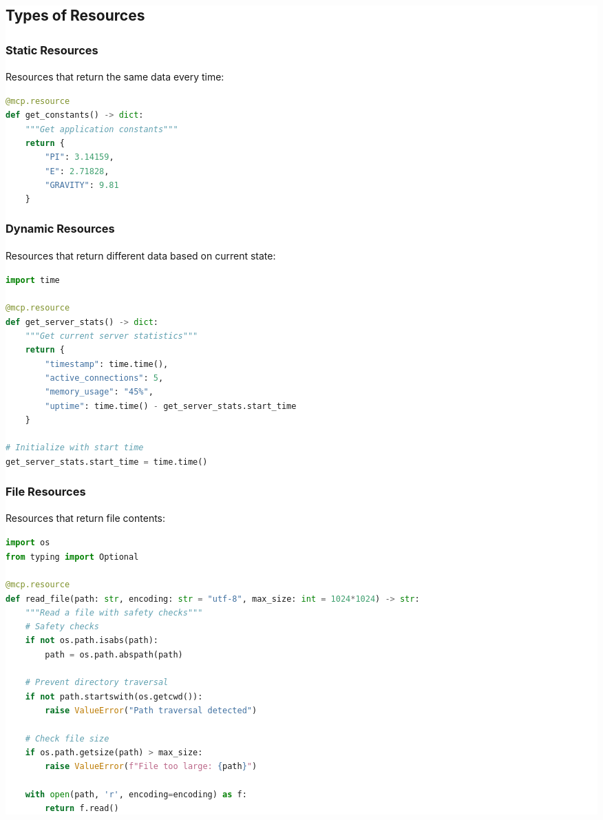 ## Types of Resources

### Static Resources
Resources that return the same data every time:

```python
@mcp.resource
def get_constants() -> dict:
    """Get application constants"""
    return {
        "PI": 3.14159,
        "E": 2.71828,
        "GRAVITY": 9.81
    }
```

### Dynamic Resources
Resources that return different data based on current state:

```python
import time

@mcp.resource
def get_server_stats() -> dict:
    """Get current server statistics"""
    return {
        "timestamp": time.time(),
        "active_connections": 5,
        "memory_usage": "45%",
        "uptime": time.time() - get_server_stats.start_time
    }

# Initialize with start time
get_server_stats.start_time = time.time()
```

### File Resources
Resources that return file contents:

```python
import os
from typing import Optional

@mcp.resource
def read_file(path: str, encoding: str = "utf-8", max_size: int = 1024*1024) -> str:
    """Read a file with safety checks"""
    # Safety checks
    if not os.path.isabs(path):
        path = os.path.abspath(path)
    
    # Prevent directory traversal
    if not path.startswith(os.getcwd()):
        raise ValueError("Path traversal detected")
    
    # Check file size
    if os.path.getsize(path) > max_size:
        raise ValueError(f"File too large: {path}")
    
    with open(path, 'r', encoding=encoding) as f:
        return f.read()
```
